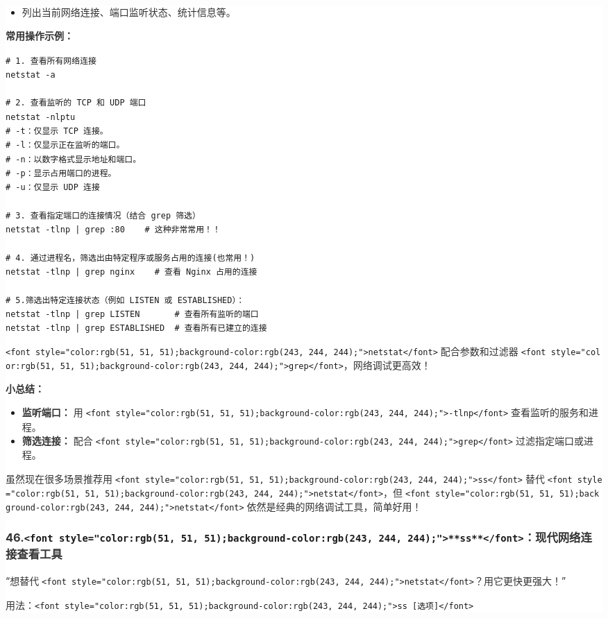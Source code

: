 + <font style="color:rgb(51, 51, 51);">列出当前网络连接、端口监听状态、统计信息等。</font>

**<font style="color:rgb(51, 51, 51);">常用操作示例：</font>**

```plain
# 1. 查看所有网络连接
netstat -a

# 2. 查看监听的 TCP 和 UDP 端口
netstat -nlptu
# -t：仅显示 TCP 连接。
# -l：仅显示正在监听的端口。
# -n：以数字格式显示地址和端口。
# -p：显示占用端口的进程。
# -u：仅显示 UDP 连接

# 3. 查看指定端口的连接情况（结合 grep 筛选）
netstat -tlnp | grep :80    # 这种非常常用！！

# 4. 通过进程名，筛选出由特定程序或服务占用的连接(也常用！)
netstat -tlnp | grep nginx    # 查看 Nginx 占用的连接

# 5.筛选出特定连接状态（例如 LISTEN 或 ESTABLISHED）：
netstat -tlnp | grep LISTEN       # 查看所有监听的端口
netstat -tlnp | grep ESTABLISHED  # 查看所有已建立的连接
```

`<font style="color:rgb(51, 51, 51);background-color:rgb(243, 244, 244);">netstat</font>`<font style="color:rgb(51, 51, 51);"> 配合参数和过滤器 </font>`<font style="color:rgb(51, 51, 51);background-color:rgb(243, 244, 244);">grep</font>`<font style="color:rgb(51, 51, 51);">，网络调试更高效！</font>

**<font style="color:rgb(51, 51, 51);">小总结：</font>**

+ **<font style="color:rgb(51, 51, 51);">监听端口：</font>**<font style="color:rgb(51, 51, 51);"> 用 </font>`<font style="color:rgb(51, 51, 51);background-color:rgb(243, 244, 244);">-tlnp</font>`<font style="color:rgb(51, 51, 51);"> 查看监听的服务和进程。</font>
+ **<font style="color:rgb(51, 51, 51);">筛选连接：</font>**<font style="color:rgb(51, 51, 51);"> 配合 </font>`<font style="color:rgb(51, 51, 51);background-color:rgb(243, 244, 244);">grep</font>`<font style="color:rgb(51, 51, 51);"> 过滤指定端口或进程。</font>

<font style="color:rgb(51, 51, 51);">虽然现在很多场景推荐用 </font>`<font style="color:rgb(51, 51, 51);background-color:rgb(243, 244, 244);">ss</font>`<font style="color:rgb(51, 51, 51);"> 替代 </font>`<font style="color:rgb(51, 51, 51);background-color:rgb(243, 244, 244);">netstat</font>`<font style="color:rgb(51, 51, 51);">，但 </font>`<font style="color:rgb(51, 51, 51);background-color:rgb(243, 244, 244);">netstat</font>`<font style="color:rgb(51, 51, 51);"> 依然是经典的网络调试工具，简单好用！</font>

### **<font style="color:rgb(51, 51, 51);">46.</font>**`<font style="color:rgb(51, 51, 51);background-color:rgb(243, 244, 244);">**ss**</font>`**<font style="color:rgb(51, 51, 51);">：现代网络连接查看工具</font>**
<font style="color:rgb(51, 51, 51);">“想替代 </font>`<font style="color:rgb(51, 51, 51);background-color:rgb(243, 244, 244);">netstat</font>`<font style="color:rgb(51, 51, 51);">？用它更快更强大！”</font>

<font style="color:rgb(51, 51, 51);">用法：</font>`<font style="color:rgb(51, 51, 51);background-color:rgb(243, 244, 244);">ss [选项]</font>`
